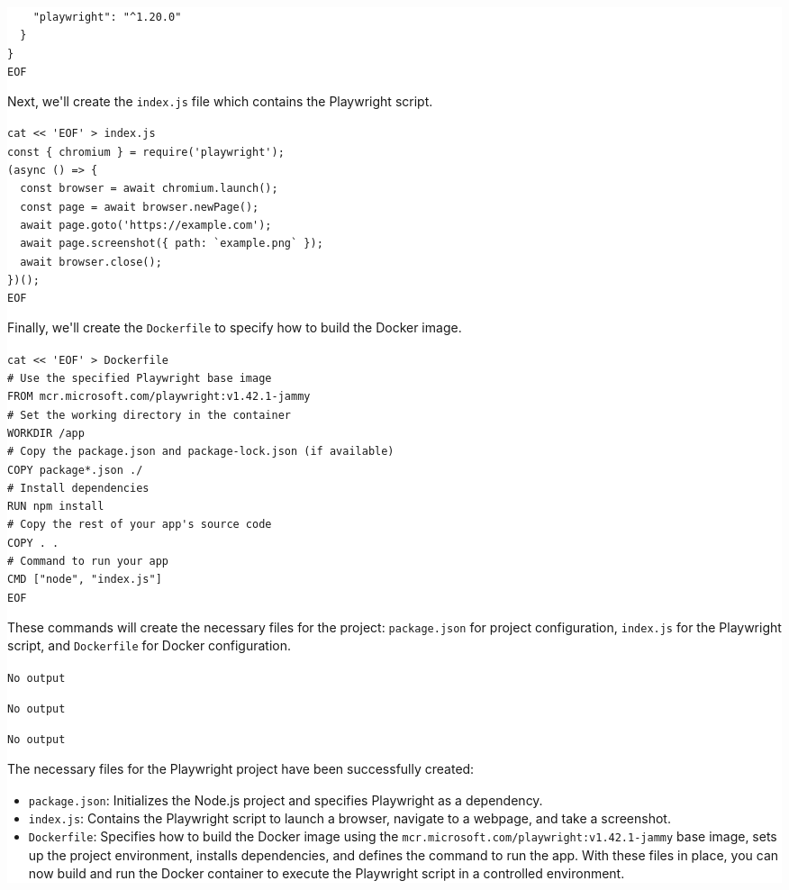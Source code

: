 ```execute
    "playwright": "^1.20.0"
  }
}
EOF
```
Next, we'll create the `index.js` file which contains the Playwright script.
```execute
cat << 'EOF' > index.js
const { chromium } = require('playwright');
(async () => {
  const browser = await chromium.launch();
  const page = await browser.newPage();
  await page.goto('https://example.com');
  await page.screenshot({ path: `example.png` });
  await browser.close();
})();
EOF
```
Finally, we'll create the `Dockerfile` to specify how to build the Docker image.
```execute
cat << 'EOF' > Dockerfile
# Use the specified Playwright base image
FROM mcr.microsoft.com/playwright:v1.42.1-jammy
# Set the working directory in the container
WORKDIR /app
# Copy the package.json and package-lock.json (if available)
COPY package*.json ./
# Install dependencies
RUN npm install
# Copy the rest of your app's source code
COPY . .
# Command to run your app
CMD ["node", "index.js"]
EOF
```
These commands will create the necessary files for the project: `package.json` for project configuration, `index.js` for the Playwright script, and `Dockerfile` for Docker configuration.
```output
No output
```

```output
No output
```

```output
No output
```
The necessary files for the Playwright project have been successfully created:
- `package.json`: Initializes the Node.js project and specifies Playwright as a dependency.
- `index.js`: Contains the Playwright script to launch a browser, navigate to a webpage, and take a screenshot.
- `Dockerfile`: Specifies how to build the Docker image using the `mcr.microsoft.com/playwright:v1.42.1-jammy` base image, sets up the project environment, installs dependencies, and defines the command to run the app.
With these files in place, you can now build and run the Docker container to execute the Playwright script in a controlled environment.
